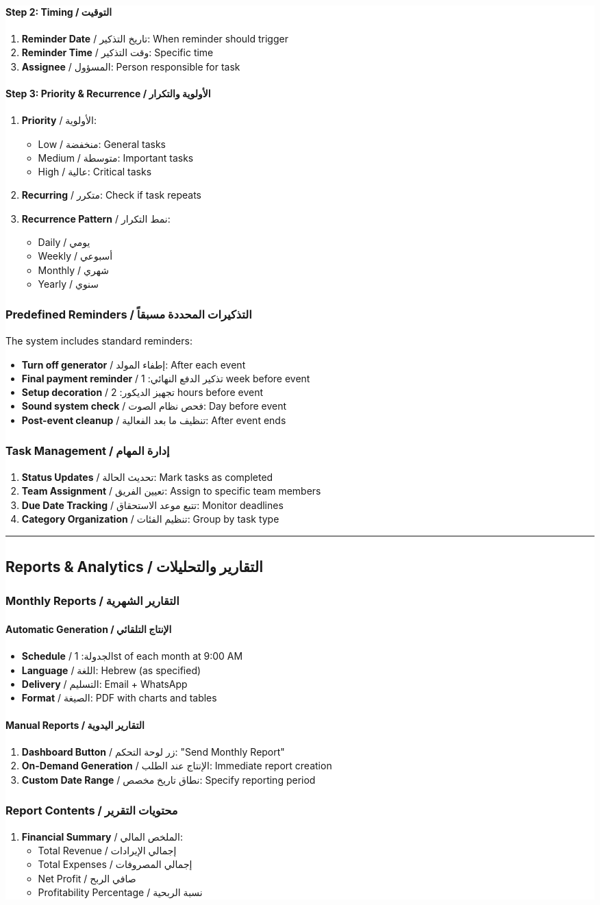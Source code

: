 #### Step 2: Timing / التوقيت
1. **Reminder Date** / تاريخ التذكير: When reminder should trigger
2. **Reminder Time** / وقت التذكير: Specific time
3. **Assignee** / المسؤول: Person responsible for task

#### Step 3: Priority & Recurrence / الأولوية والتكرار
1. **Priority** / الأولوية:
   - Low / منخفضة: General tasks
   - Medium / متوسطة: Important tasks
   - High / عالية: Critical tasks

2. **Recurring** / متكرر: Check if task repeats
3. **Recurrence Pattern** / نمط التكرار:
   - Daily / يومي
   - Weekly / أسبوعي
   - Monthly / شهري
   - Yearly / سنوي

### Predefined Reminders / التذكيرات المحددة مسبقاً
The system includes standard reminders:
- **Turn off generator** / إطفاء المولد: After each event
- **Final payment reminder** / تذكير الدفع النهائي: 1 week before event
- **Setup decoration** / تجهيز الديكور: 2 hours before event
- **Sound system check** / فحص نظام الصوت: Day before event
- **Post-event cleanup** / تنظيف ما بعد الفعالية: After event ends

### Task Management / إدارة المهام
1. **Status Updates** / تحديث الحالة: Mark tasks as completed
2. **Team Assignment** / تعيين الفريق: Assign to specific team members
3. **Due Date Tracking** / تتبع موعد الاستحقاق: Monitor deadlines
4. **Category Organization** / تنظيم الفئات: Group by task type

---

## Reports & Analytics / التقارير والتحليلات

### Monthly Reports / التقارير الشهرية

#### Automatic Generation / الإنتاج التلقائي
- **Schedule** / الجدولة: 1st of each month at 9:00 AM
- **Language** / اللغة: Hebrew (as specified)
- **Delivery** / التسليم: Email + WhatsApp
- **Format** / الصيغة: PDF with charts and tables

#### Manual Reports / التقارير اليدوية
1. **Dashboard Button** / زر لوحة التحكم: "Send Monthly Report"
2. **On-Demand Generation** / الإنتاج عند الطلب: Immediate report creation
3. **Custom Date Range** / نطاق تاريخ مخصص: Specify reporting period

### Report Contents / محتويات التقرير
1. **Financial Summary** / الملخص المالي:
   - Total Revenue / إجمالي الإيرادات
   - Total Expenses / إجمالي المصروفات  
   - Net Profit / صافي الربح
   - Profitability Percentage / نسبة الربحية
